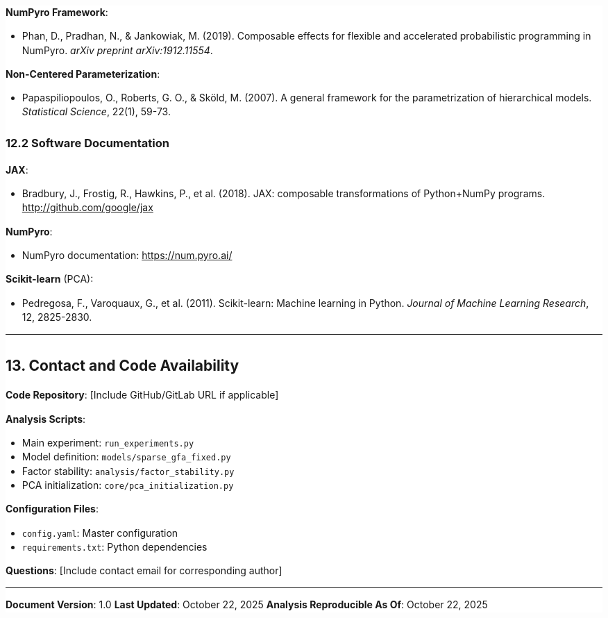 **NumPyro Framework**:
- Phan, D., Pradhan, N., & Jankowiak, M. (2019). Composable effects for flexible and accelerated probabilistic programming in NumPyro. *arXiv preprint arXiv:1912.11554*.

**Non-Centered Parameterization**:
- Papaspiliopoulos, O., Roberts, G. O., & Sköld, M. (2007). A general framework for the parametrization of hierarchical models. *Statistical Science*, 22(1), 59-73.

### 12.2 Software Documentation

**JAX**:
- Bradbury, J., Frostig, R., Hawkins, P., et al. (2018). JAX: composable transformations of Python+NumPy programs. http://github.com/google/jax

**NumPyro**:
- NumPyro documentation: https://num.pyro.ai/

**Scikit-learn** (PCA):
- Pedregosa, F., Varoquaux, G., et al. (2011). Scikit-learn: Machine learning in Python. *Journal of Machine Learning Research*, 12, 2825-2830.

---

## 13. Contact and Code Availability

**Code Repository**: [Include GitHub/GitLab URL if applicable]

**Analysis Scripts**:
- Main experiment: `run_experiments.py`
- Model definition: `models/sparse_gfa_fixed.py`
- Factor stability: `analysis/factor_stability.py`
- PCA initialization: `core/pca_initialization.py`

**Configuration Files**:
- `config.yaml`: Master configuration
- `requirements.txt`: Python dependencies

**Questions**: [Include contact email for corresponding author]

---

**Document Version**: 1.0
**Last Updated**: October 22, 2025
**Analysis Reproducible As Of**: October 22, 2025
